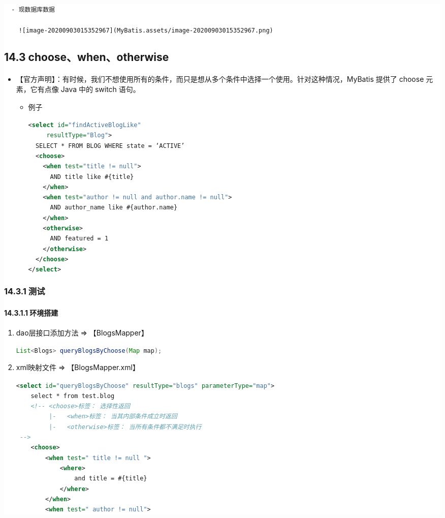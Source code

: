       - 现数据库数据

        ![image-20200903015352967](MyBatis.assets/image-20200903015352967.png)



## 14.3 choose、when、otherwise

- 【官方声明】：有时候，我们不想使用所有的条件，而只是想从多个条件中选择一个使用。针对这种情况，MyBatis 提供了 choose 元素，它有点像 Java 中的 switch 语句。

  - 例子

    ```xml
    <select id="findActiveBlogLike"
         resultType="Blog">
      SELECT * FROM BLOG WHERE state = ‘ACTIVE’
      <choose>
        <when test="title != null">
          AND title like #{title}
        </when>
        <when test="author != null and author.name != null">
          AND author_name like #{author.name}
        </when>
        <otherwise>
          AND featured = 1
        </otherwise>
      </choose>
    </select>
    ```

    

### 14.3.1 测试

#### 14.3.1.1 环境搭建

1. dao层接口添加方法 => 【BlogsMapper】

   ```java
   List<Blogs> queryBlogsByChoose(Map map);
   ```

2. xml映射文件 => 【BlogsMapper.xml】

   ```xml
   <select id="queryBlogsByChoose" resultType="blogs" parameterType="map">
       select * from test.blog
       <!-- <choose>标签： 选择性返回
            |-   <when>标签： 当其内部条件成立时返回
            |-   <otherwise>标签： 当所有条件都不满足时执行
   	-->
       <choose>
           <when test=" title != null ">
               <where>
                   and title = #{title}
               </where>
           </when>
           <when test=" author != null">
   ```